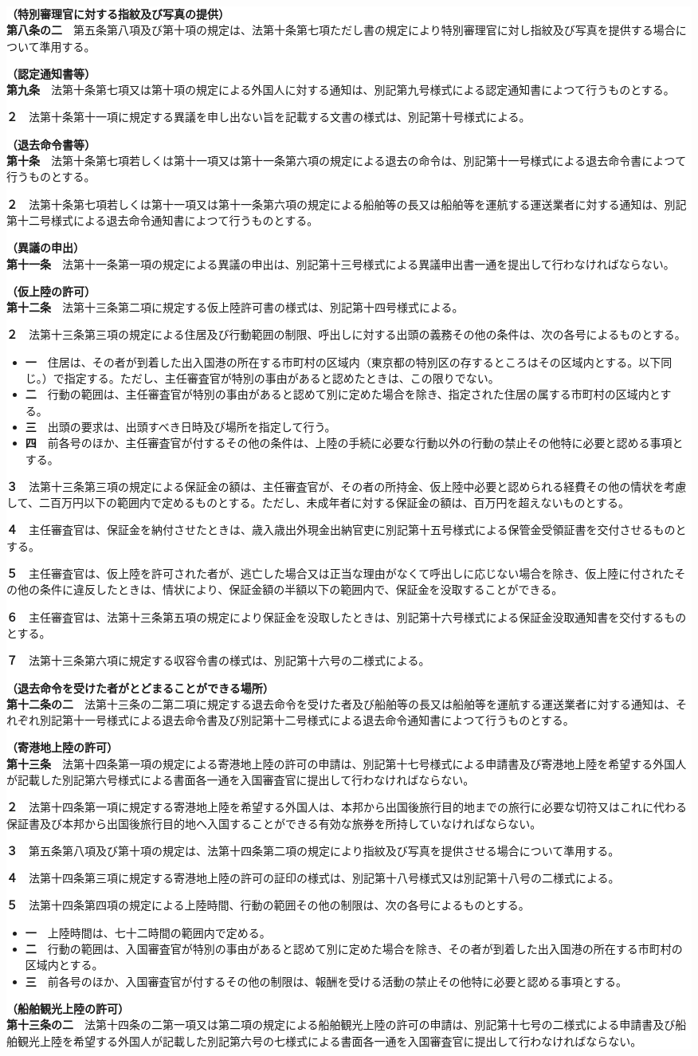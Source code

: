 **（特別審理官に対する指紋及び写真の提供）**  
**第八条の二**　第五条第八項及び第十項の規定は、法第十条第七項ただし書の規定により特別審理官に対し指紋及び写真を提供する場合について準用する。  
  
**（認定通知書等）**  
**第九条**　法第十条第七項又は第十項の規定による外国人に対する通知は、別記第九号様式による認定通知書によつて行うものとする。  
  
**２**　法第十条第十一項に規定する異議を申し出ない旨を記載する文書の様式は、別記第十号様式による。  
  
**（退去命令書等）**  
**第十条**　法第十条第七項若しくは第十一項又は第十一条第六項の規定による退去の命令は、別記第十一号様式による退去命令書によつて行うものとする。  
  
**２**　法第十条第七項若しくは第十一項又は第十一条第六項の規定による船舶等の長又は船舶等を運航する運送業者に対する通知は、別記第十二号様式による退去命令通知書によつて行うものとする。  
  
**（異議の申出）**  
**第十一条**　法第十一条第一項の規定による異議の申出は、別記第十三号様式による異議申出書一通を提出して行わなければならない。  
  
**（仮上陸の許可）**  
**第十二条**　法第十三条第二項に規定する仮上陸許可書の様式は、別記第十四号様式による。  
  
**２**　法第十三条第三項の規定による住居及び行動範囲の制限、呼出しに対する出頭の義務その他の条件は、次の各号によるものとする。  
* **一**　住居は、その者が到着した出入国港の所在する市町村の区域内（東京都の特別区の存するところはその区域内とする。以下同じ。）で指定する。ただし、主任審査官が特別の事由があると認めたときは、この限りでない。  
* **二**　行動の範囲は、主任審査官が特別の事由があると認めて別に定めた場合を除き、指定された住居の属する市町村の区域内とする。  
* **三**　出頭の要求は、出頭すべき日時及び場所を指定して行う。  
* **四**　前各号のほか、主任審査官が付するその他の条件は、上陸の手続に必要な行動以外の行動の禁止その他特に必要と認める事項とする。  
  
**３**　法第十三条第三項の規定による保証金の額は、主任審査官が、その者の所持金、仮上陸中必要と認められる経費その他の情状を考慮して、二百万円以下の範囲内で定めるものとする。ただし、未成年者に対する保証金の額は、百万円を超えないものとする。  
  
**４**　主任審査官は、保証金を納付させたときは、歳入歳出外現金出納官吏に別記第十五号様式による保管金受領証書を交付させるものとする。  
  
**５**　主任審査官は、仮上陸を許可された者が、逃亡した場合又は正当な理由がなくて呼出しに応じない場合を除き、仮上陸に付されたその他の条件に違反したときは、情状により、保証金額の半額以下の範囲内で、保証金を没取することができる。  
  
**６**　主任審査官は、法第十三条第五項の規定により保証金を没取したときは、別記第十六号様式による保証金没取通知書を交付するものとする。  
  
**７**　法第十三条第六項に規定する収容令書の様式は、別記第十六号の二様式による。  
  
**（退去命令を受けた者がとどまることができる場所）**  
**第十二条の二**　法第十三条の二第二項に規定する退去命令を受けた者及び船舶等の長又は船舶等を運航する運送業者に対する通知は、それぞれ別記第十一号様式による退去命令書及び別記第十二号様式による退去命令通知書によつて行うものとする。  
  
**（寄港地上陸の許可）**  
**第十三条**　法第十四条第一項の規定による寄港地上陸の許可の申請は、別記第十七号様式による申請書及び寄港地上陸を希望する外国人が記載した別記第六号様式による書面各一通を入国審査官に提出して行わなければならない。  
  
**２**　法第十四条第一項に規定する寄港地上陸を希望する外国人は、本邦から出国後旅行目的地までの旅行に必要な切符又はこれに代わる保証書及び本邦から出国後旅行目的地へ入国することができる有効な旅券を所持していなければならない。  
  
**３**　第五条第八項及び第十項の規定は、法第十四条第二項の規定により指紋及び写真を提供させる場合について準用する。  
  
**４**　法第十四条第三項に規定する寄港地上陸の許可の証印の様式は、別記第十八号様式又は別記第十八号の二様式による。  
  
**５**　法第十四条第四項の規定による上陸時間、行動の範囲その他の制限は、次の各号によるものとする。  
* **一**　上陸時間は、七十二時間の範囲内で定める。  
* **二**　行動の範囲は、入国審査官が特別の事由があると認めて別に定めた場合を除き、その者が到着した出入国港の所在する市町村の区域内とする。  
* **三**　前各号のほか、入国審査官が付するその他の制限は、報酬を受ける活動の禁止その他特に必要と認める事項とする。  
  
**（船舶観光上陸の許可）**  
**第十三条の二**　法第十四条の二第一項又は第二項の規定による船舶観光上陸の許可の申請は、別記第十七号の二様式による申請書及び船舶観光上陸を希望する外国人が記載した別記第六号の七様式による書面各一通を入国審査官に提出して行わなければならない。  
  
